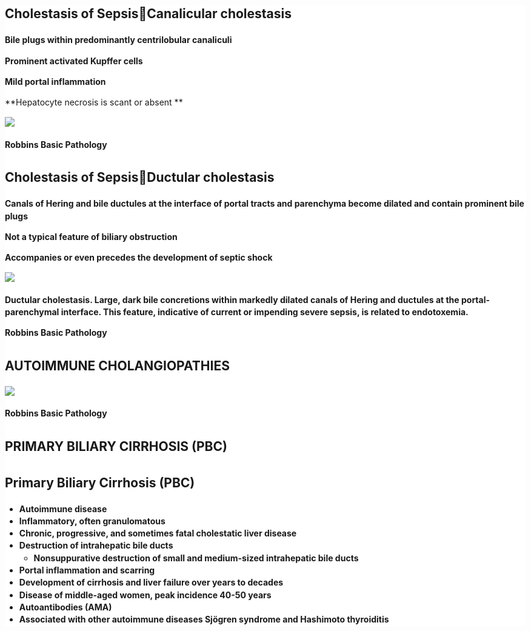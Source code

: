 ## Cholestasis of SepsisCanalicular cholestasis

**Bile plugs within predominantly centrilobular canaliculi**

**Prominent activated Kupffer cells**

**Mild portal inflammation**

**Hepatocyte necrosis is scant or absent **

![](./img-local/Circulatory-and-Cholestatic-Disorders-of-Liver16.png)

**Robbins Basic Pathology**

## Cholestasis of SepsisDuctular cholestasis

**Canals of Hering and bile ductules at the interface of portal tracts
and parenchyma become dilated and contain prominent bile plugs**

**Not a typical feature of biliary obstruction**

**Accompanies or even precedes the development of septic shock**

![](./img-local/Circulatory-and-Cholestatic-Disorders-of-Liver17.png)

**Ductular cholestasis. Large, dark bile concretions within markedly
dilated canals of Hering and ductules at the portal-parenchymal
interface. This feature, indicative of current or impending severe
sepsis, is related to endotoxemia.**

**Robbins Basic Pathology**

## AUTOIMMUNE CHOLANGIOPATHIES

![](./img-local/Circulatory-and-Cholestatic-Disorders-of-Liver18.png)

**Robbins Basic Pathology**

## PRIMARY BILIARY CIRRHOSIS (PBC)

## Primary Biliary Cirrhosis (PBC)

- **Autoimmune disease**
- **Inflammatory, often granulomatous**
- **Chronic, progressive, and sometimes fatal cholestatic liver
  disease**
- **Destruction of intrahepatic bile ducts**
  - **Nonsuppurative destruction of small and medium-sized intrahepatic
    bile ducts**
- **Portal inflammation and scarring**
- **Development of cirrhosis and liver failure over years to decades**
- **Disease of middle-aged women, peak incidence 40-50 years**
- **Autoantibodies (AMA)**
- **Associated with other autoimmune diseases Sjögren syndrome and
  Hashimoto thyroiditis**
